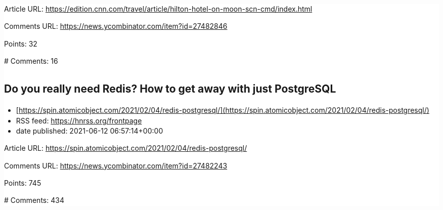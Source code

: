 <p>Article URL: <a href="https://edition.cnn.com/travel/article/hilton-hotel-on-moon-scn-cmd/index.html">https://edition.cnn.com/travel/article/hilton-hotel-on-moon-scn-cmd/index.html</a></p>
<p>Comments URL: <a href="https://news.ycombinator.com/item?id=27482846">https://news.ycombinator.com/item?id=27482846</a></p>
<p>Points: 32</p>
<p># Comments: 16</p>

## Do you really need Redis? How to get away with just PostgreSQL
 - [https://spin.atomicobject.com/2021/02/04/redis-postgresql/](https://spin.atomicobject.com/2021/02/04/redis-postgresql/)
 - RSS feed: https://hnrss.org/frontpage
 - date published: 2021-06-12 06:57:14+00:00

<p>Article URL: <a href="https://spin.atomicobject.com/2021/02/04/redis-postgresql/">https://spin.atomicobject.com/2021/02/04/redis-postgresql/</a></p>
<p>Comments URL: <a href="https://news.ycombinator.com/item?id=27482243">https://news.ycombinator.com/item?id=27482243</a></p>
<p>Points: 745</p>
<p># Comments: 434</p>

